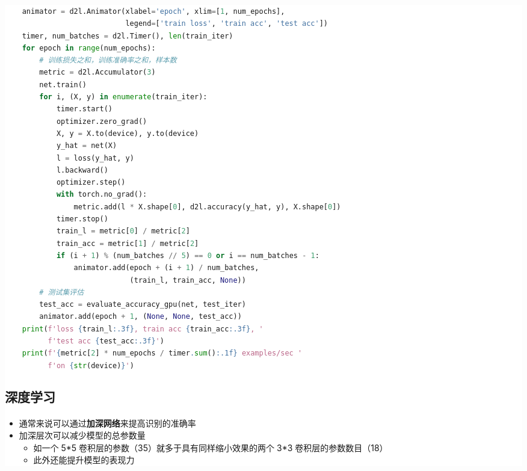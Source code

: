 ```python
    animator = d2l.Animator(xlabel='epoch', xlim=[1, num_epochs],
                            legend=['train loss', 'train acc', 'test acc'])
    timer, num_batches = d2l.Timer(), len(train_iter)
    for epoch in range(num_epochs):
        # 训练损失之和，训练准确率之和，样本数
        metric = d2l.Accumulator(3)
        net.train()
        for i, (X, y) in enumerate(train_iter):
            timer.start()
            optimizer.zero_grad()
            X, y = X.to(device), y.to(device)
            y_hat = net(X)
            l = loss(y_hat, y)
            l.backward()
            optimizer.step()
            with torch.no_grad():
                metric.add(l * X.shape[0], d2l.accuracy(y_hat, y), X.shape[0])
            timer.stop()
            train_l = metric[0] / metric[2]
            train_acc = metric[1] / metric[2]
            if (i + 1) % (num_batches // 5) == 0 or i == num_batches - 1:
                animator.add(epoch + (i + 1) / num_batches,
                             (train_l, train_acc, None))
        # 测试集评估 
        test_acc = evaluate_accuracy_gpu(net, test_iter)
        animator.add(epoch + 1, (None, None, test_acc))
    print(f'loss {train_l:.3f}, train acc {train_acc:.3f}, '
          f'test acc {test_acc:.3f}')
    print(f'{metric[2] * num_epochs / timer.sum():.1f} examples/sec '
          f'on {str(device)}')
```
## 深度学习
- 通常来说可以通过**加深网络**来提高识别的准确率
- 加深层次可以减少模型的总参数量
	- 如一个 5\*5 卷积层的参数（35）就多于具有同样缩小效果的两个 3\*3 卷积层的参数数目（18）
	- 此外还能提升模型的表现力
